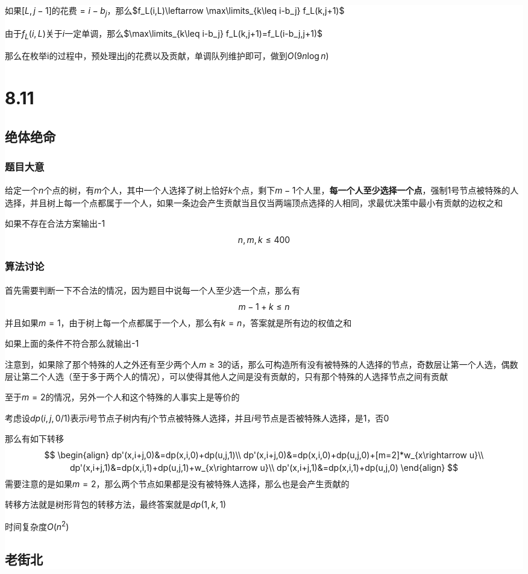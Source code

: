如果$[L,j-1]$的花费$= i-b_j$，那么$f_L(i,L)\leftarrow \max\limits_{k\leq i-b_j} f_L(k,j+1)$

由于$f_L(i,L)$关于$i$一定单调，那么$\max\limits_{k\leq i-b_j} f_L(k,j+1)=f_L(i-b_j,j+1)$

那么在枚举i的过程中，预处理出j的花费以及贡献，单调队列维护即可，做到$O(9n\log n)$

# 8.11

## 绝体绝命

### 题目大意

给定一个$n$个点的树，有$m$个人，其中一个人选择了树上恰好$k$个点，剩下$m-1$​​​个人里，**每一个人至少选择一个点**，强制1号节点被特殊的人选择，并且树上每一个点都属于一个人，如果一条边会产生贡献当且仅当两端顶点选择的人相同，求最优决策中最小有贡献的边权之和

如果不存在合法方案输出-1
$$
n,m,k\leq 400
$$

### 算法讨论

首先需要判断一下不合法的情况，因为题目中说每一个人至少选一个点，那么有
$$
m-1+k\leq n
$$
并且如果$m=1$​，由于树上每一个点都属于一个人，那么有$k=n$​，答案就是所有边的权值之和

如果上面的条件不符合那么就输出-1

注意到，如果除了那个特殊的人之外还有至少两个人$m\geq 3$​的话，那么可构造所有没有被特殊的人选择的节点，奇数层让第一个人选，偶数层让第二个人选（至于多于两个人的情况），可以使得其他人之间是没有贡献的，只有那个特殊的人选择节点之间有贡献

至于$m=2$的情况，另外一个人和这个特殊的人事实上是等价的

考虑设$dp(i,j,0/1)$​表示$i$​号节点子树内有$j$个节点被特殊人选择，并且$i$号节点是否被特殊人选择，是1，否0

那么有如下转移
$$
\begin{align}
dp'(x,i+j,0)&=dp(x,i,0)+dp(u,j,1)\\
dp'(x,i+j,0)&=dp(x,i,0)+dp(u,j,0)+[m=2]*w_{x\rightarrow u}\\
dp'(x,i+j,1)&=dp(x,i,1)+dp(u,j,1)+w_{x\rightarrow u}\\
dp'(x,i+j,1)&=dp(x,i,1)+dp(u,j,0)
\end{align}
$$
需要注意的是如果$m=2$，那么两个节点如果都是没有被特殊人选择，那么也是会产生贡献的

转移方法就是树形背包的转移方法，最终答案就是$dp(1,k,1)$

时间复杂度$O(n^2)$

## 老街北
